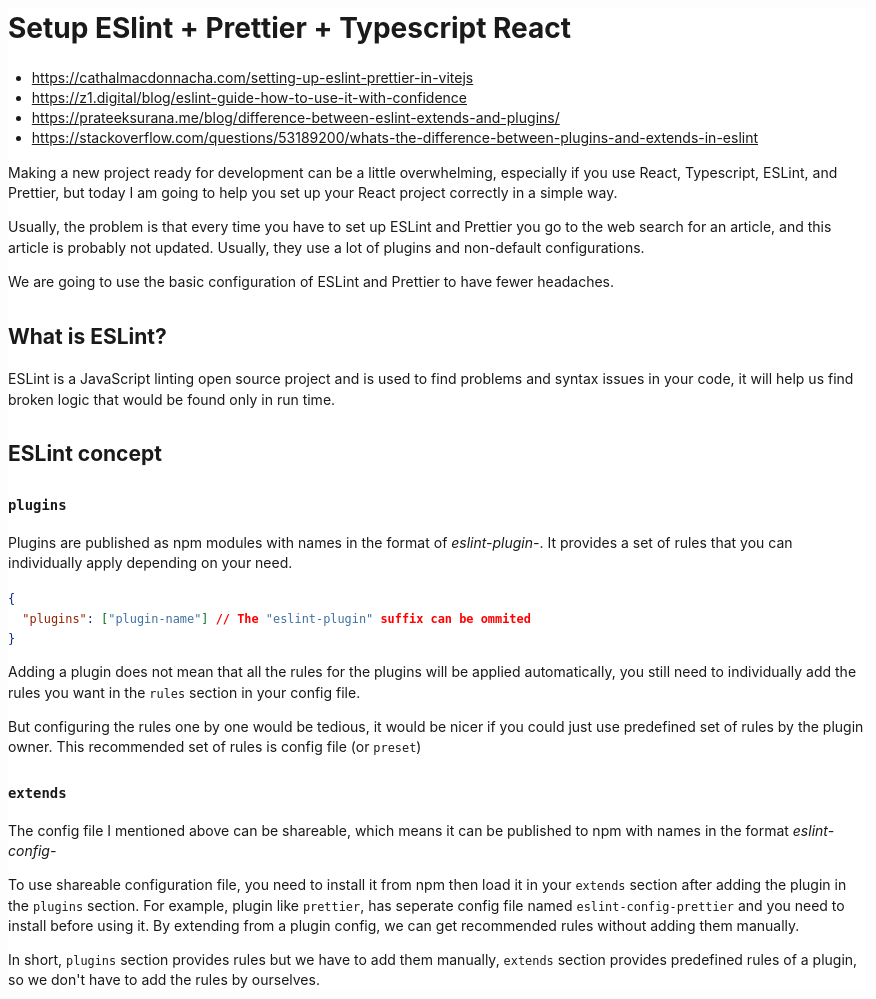 # Setup ESlint + Prettier + Typescript React

- <https://cathalmacdonnacha.com/setting-up-eslint-prettier-in-vitejs>
- <https://z1.digital/blog/eslint-guide-how-to-use-it-with-confidence>
- <https://prateeksurana.me/blog/difference-between-eslint-extends-and-plugins/>
- <https://stackoverflow.com/questions/53189200/whats-the-difference-between-plugins-and-extends-in-eslint>

Making a new project ready for development can be a little overwhelming, especially if you use React, Typescript, ESLint, and Prettier, but today I am going to help you set up your React project correctly in a simple way.

Usually, the problem is that every time you have to set up ESLint and Prettier you go to the web search for an article, and this article is probably not updated. Usually, they use a lot of plugins and non-default configurations.

We are going to use the basic configuration of ESLint and Prettier to have fewer headaches.

## What is ESLint?

ESLint is a JavaScript linting open source project and is used to find problems and syntax issues in your code, it will help us find broken logic that would be found only in run time.

## ESLint concept

### `plugins`

Plugins are published as npm modules with names in the format of *eslint-plugin-<plugin-name>*. It provides a set of rules that you can individually apply depending on your need. 

```json
{
  "plugins": ["plugin-name"] // The "eslint-plugin" suffix can be ommited
}
```

Adding a plugin does not mean that all the rules for the plugins will be applied automatically, you still need to individually add the rules you want in the `rules` section in your config file. 

But configuring the rules one by one would be tedious, it would be nicer if you could just use predefined set of rules by the plugin owner. This recommended set of rules is config file (or `preset`)

### `extends`

The config file I mentioned above can be shareable, which means it can be published to npm with names in the format *eslint-config-<config-name>*

To use shareable configuration file, you need to install it from npm then load it in your `extends` section after adding the plugin in the `plugins` section. For example, plugin like `prettier`, has seperate config file named `eslint-config-prettier` and you need to install before using it. By extending from a plugin config, we can get recommended rules without adding them manually.

In short, `plugins` section provides rules but we have to add them manually, `extends` section provides predefined rules of a plugin, so we don't have to add the rules by ourselves.
